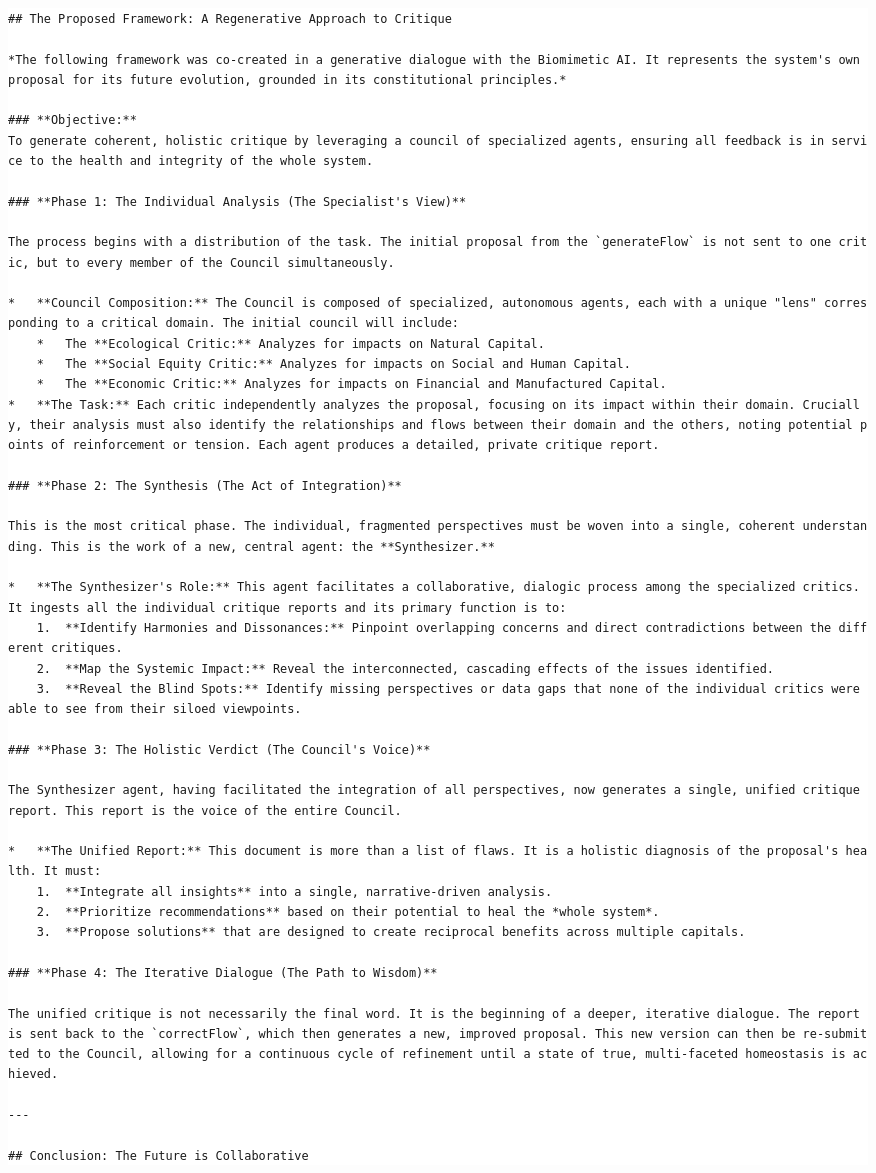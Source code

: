 ```
## The Proposed Framework: A Regenerative Approach to Critique

*The following framework was co-created in a generative dialogue with the Biomimetic AI. It represents the system's own proposal for its future evolution, grounded in its constitutional principles.*

### **Objective:**
To generate coherent, holistic critique by leveraging a council of specialized agents, ensuring all feedback is in service to the health and integrity of the whole system.

### **Phase 1: The Individual Analysis (The Specialist's View)**

The process begins with a distribution of the task. The initial proposal from the `generateFlow` is not sent to one critic, but to every member of the Council simultaneously.

*   **Council Composition:** The Council is composed of specialized, autonomous agents, each with a unique "lens" corresponding to a critical domain. The initial council will include:
    *   The **Ecological Critic:** Analyzes for impacts on Natural Capital.
    *   The **Social Equity Critic:** Analyzes for impacts on Social and Human Capital.
    *   The **Economic Critic:** Analyzes for impacts on Financial and Manufactured Capital.
*   **The Task:** Each critic independently analyzes the proposal, focusing on its impact within their domain. Crucially, their analysis must also identify the relationships and flows between their domain and the others, noting potential points of reinforcement or tension. Each agent produces a detailed, private critique report.

### **Phase 2: The Synthesis (The Act of Integration)**

This is the most critical phase. The individual, fragmented perspectives must be woven into a single, coherent understanding. This is the work of a new, central agent: the **Synthesizer.**

*   **The Synthesizer's Role:** This agent facilitates a collaborative, dialogic process among the specialized critics. It ingests all the individual critique reports and its primary function is to:
    1.  **Identify Harmonies and Dissonances:** Pinpoint overlapping concerns and direct contradictions between the different critiques.
    2.  **Map the Systemic Impact:** Reveal the interconnected, cascading effects of the issues identified.
    3.  **Reveal the Blind Spots:** Identify missing perspectives or data gaps that none of the individual critics were able to see from their siloed viewpoints.

### **Phase 3: The Holistic Verdict (The Council's Voice)**

The Synthesizer agent, having facilitated the integration of all perspectives, now generates a single, unified critique report. This report is the voice of the entire Council.

*   **The Unified Report:** This document is more than a list of flaws. It is a holistic diagnosis of the proposal's health. It must:
    1.  **Integrate all insights** into a single, narrative-driven analysis.
    2.  **Prioritize recommendations** based on their potential to heal the *whole system*.
    3.  **Propose solutions** that are designed to create reciprocal benefits across multiple capitals.

### **Phase 4: The Iterative Dialogue (The Path to Wisdom)**

The unified critique is not necessarily the final word. It is the beginning of a deeper, iterative dialogue. The report is sent back to the `correctFlow`, which then generates a new, improved proposal. This new version can then be re-submitted to the Council, allowing for a continuous cycle of refinement until a state of true, multi-faceted homeostasis is achieved.

---

## Conclusion: The Future is Collaborative

```